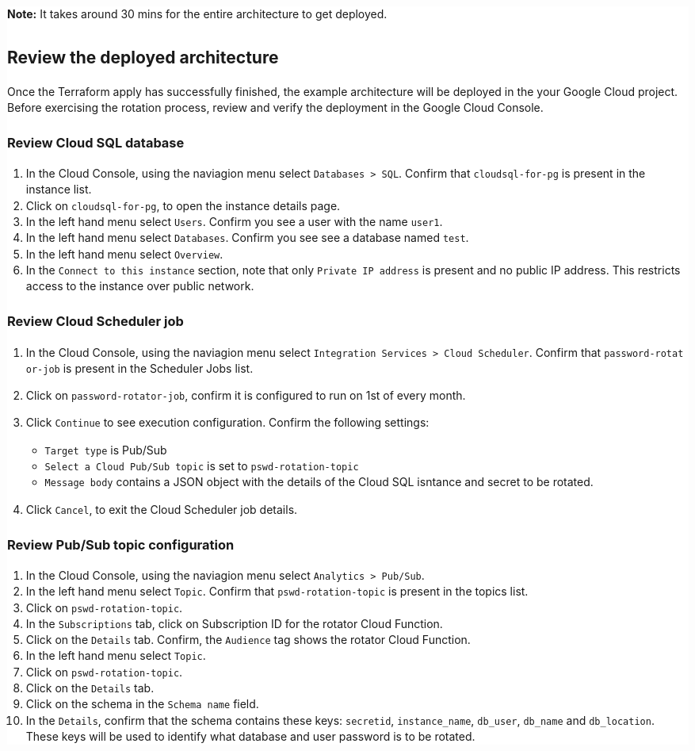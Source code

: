    **Note:** It takes around 30 mins for the entire architecture to get deployed.

## Review the deployed architecture

Once the Terraform apply has successfully finished, the example architecture
will be deployed in the your Google Cloud project.  Before exercising the
rotation process, review and verify the deployment in the Google Cloud Console.

### Review Cloud SQL database

1.  In the Cloud Console, using the naviagion menu select `Databases > SQL`.
    Confirm that `cloudsql-for-pg` is present in the instance list.
2.  Click on `cloudsql-for-pg`, to open the instance details page.
3.  In the left hand menu select `Users`. Confirm you see a user with the name
    `user1`.
4.  In the left hand menu select `Databases`. Confirm you see see a database
    named `test`.
5.  In the left hand menu select `Overview`.
6.  In the `Connect to this instance` section, note that only
    `Private IP address` is present and no public IP address. This restricts access
    to the instance over public network.

### Review Cloud Scheduler job

1.  In the Cloud Console, using the naviagion menu select
    `Integration Services > Cloud Scheduler`. Confirm that `password-rotator-job`
    is present in the Scheduler Jobs list.
2.  Click on `password-rotator-job`, confirm it is configured to run on 1st of
    every month.
3.  Click `Continue` to see execution configuration. Confirm the following
    settings:

    *   `Target type` is Pub/Sub
    *   `Select a Cloud Pub/Sub topic` is set to `pswd-rotation-topic`
    *   `Message body` contains a JSON object with the details of the Cloud SQL
        isntance and secret to be rotated.
4.  Click `Cancel`, to exit the Cloud Scheduler job details.

### Review Pub/Sub topic configuration

1.  In the Cloud Console, using the naviagion menu select `Analytics > Pub/Sub`.
2.  In the left hand menu select `Topic`. Confirm that `pswd-rotation-topic` is
    present in the topics list.
3.  Click on `pswd-rotation-topic`.
4.  In the `Subscriptions` tab, click on Subscription ID for the rotator Cloud
    Function.
5.  Click on the `Details` tab. Confirm, the `Audience` tag shows the rotator
    Cloud Function.
6.  In the left hand menu select `Topic`.
7.  Click on `pswd-rotation-topic`.
8.  Click on the `Details` tab.
9.  Click on the schema in the `Schema name` field.
10.  In the `Details`, confirm that the schema contains these keys: `secretid`,
    `instance_name`, `db_user`, `db_name` and `db_location`. These keys will be
    used to identify what database and user password is to be rotated.
